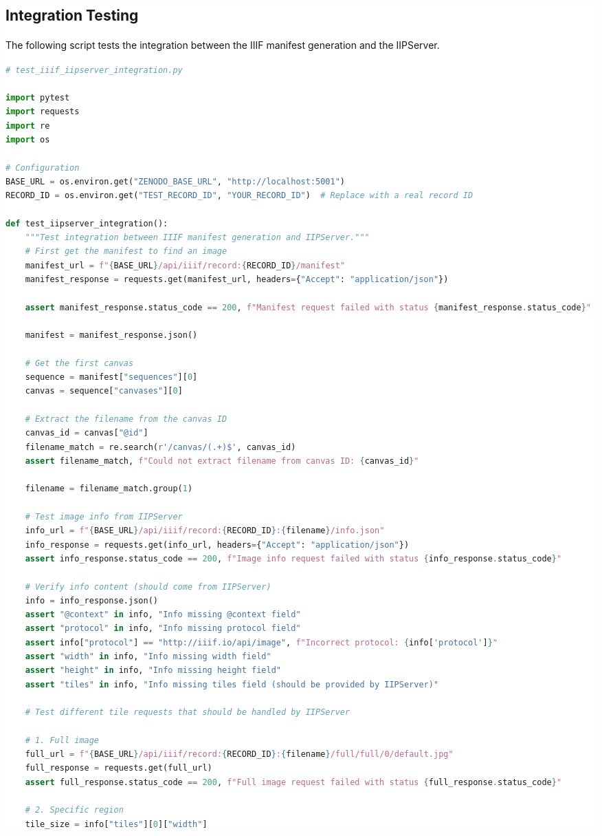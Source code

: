 ## Integration Testing

The following script tests the integration between the IIIF manifest generation and the IIPServer.

```python
# test_iiif_iipserver_integration.py

import pytest
import requests
import re
import os

# Configuration
BASE_URL = os.environ.get("ZENODO_BASE_URL", "http://localhost:5001")
RECORD_ID = os.environ.get("TEST_RECORD_ID", "YOUR_RECORD_ID")  # Replace with a real record ID

def test_iipserver_integration():
    """Test integration between IIIF manifest generation and IIPServer."""
    # First get the manifest to find an image
    manifest_url = f"{BASE_URL}/api/iiif/record:{RECORD_ID}/manifest"
    manifest_response = requests.get(manifest_url, headers={"Accept": "application/json"})
    
    assert manifest_response.status_code == 200, f"Manifest request failed with status {manifest_response.status_code}"
    
    manifest = manifest_response.json()
    
    # Get the first canvas
    sequence = manifest["sequences"][0]
    canvas = sequence["canvases"][0]
    
    # Extract the filename from the canvas ID
    canvas_id = canvas["@id"]
    filename_match = re.search(r'/canvas/(.+)$', canvas_id)
    assert filename_match, f"Could not extract filename from canvas ID: {canvas_id}"
    
    filename = filename_match.group(1)
    
    # Test image info from IIPServer
    info_url = f"{BASE_URL}/api/iiif/record:{RECORD_ID}:{filename}/info.json"
    info_response = requests.get(info_url, headers={"Accept": "application/json"})
    assert info_response.status_code == 200, f"Image info request failed with status {info_response.status_code}"
    
    # Verify info content (should come from IIPServer)
    info = info_response.json()
    assert "@context" in info, "Info missing @context field"
    assert "protocol" in info, "Info missing protocol field"
    assert info["protocol"] == "http://iiif.io/api/image", f"Incorrect protocol: {info['protocol']}"
    assert "width" in info, "Info missing width field"
    assert "height" in info, "Info missing height field"
    assert "tiles" in info, "Info missing tiles field (should be provided by IIPServer)"
    
    # Test different tile requests that should be handled by IIPServer
    
    # 1. Full image
    full_url = f"{BASE_URL}/api/iiif/record:{RECORD_ID}:{filename}/full/full/0/default.jpg"
    full_response = requests.get(full_url)
    assert full_response.status_code == 200, f"Full image request failed with status {full_response.status_code}"
    
    # 2. Specific region
    tile_size = info["tiles"][0]["width"]
```